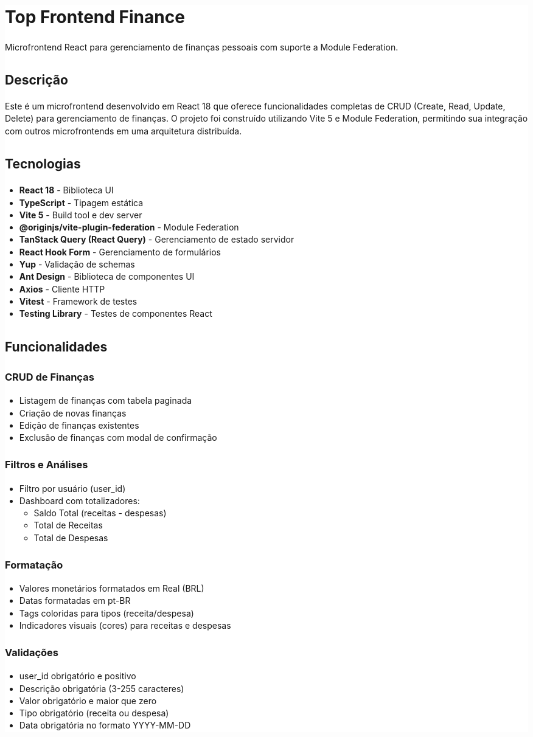 # Top Frontend Finance

Microfrontend React para gerenciamento de finanças pessoais com suporte a Module Federation.

## Descrição

Este é um microfrontend desenvolvido em React 18 que oferece funcionalidades completas de CRUD (Create, Read, Update, Delete) para gerenciamento de finanças. O projeto foi construído utilizando Vite 5 e Module Federation, permitindo sua integração com outros microfrontends em uma arquitetura distribuída.

## Tecnologias

- **React 18** - Biblioteca UI
- **TypeScript** - Tipagem estática
- **Vite 5** - Build tool e dev server
- **@originjs/vite-plugin-federation** - Module Federation
- **TanStack Query (React Query)** - Gerenciamento de estado servidor
- **React Hook Form** - Gerenciamento de formulários
- **Yup** - Validação de schemas
- **Ant Design** - Biblioteca de componentes UI
- **Axios** - Cliente HTTP
- **Vitest** - Framework de testes
- **Testing Library** - Testes de componentes React

## Funcionalidades

### CRUD de Finanças
- Listagem de finanças com tabela paginada
- Criação de novas finanças
- Edição de finanças existentes
- Exclusão de finanças com modal de confirmação

### Filtros e Análises
- Filtro por usuário (user_id)
- Dashboard com totalizadores:
  - Saldo Total (receitas - despesas)
  - Total de Receitas
  - Total de Despesas

### Formatação
- Valores monetários formatados em Real (BRL)
- Datas formatadas em pt-BR
- Tags coloridas para tipos (receita/despesa)
- Indicadores visuais (cores) para receitas e despesas

### Validações
- user_id obrigatório e positivo
- Descrição obrigatória (3-255 caracteres)
- Valor obrigatório e maior que zero
- Tipo obrigatório (receita ou despesa)
- Data obrigatória no formato YYYY-MM-DD
